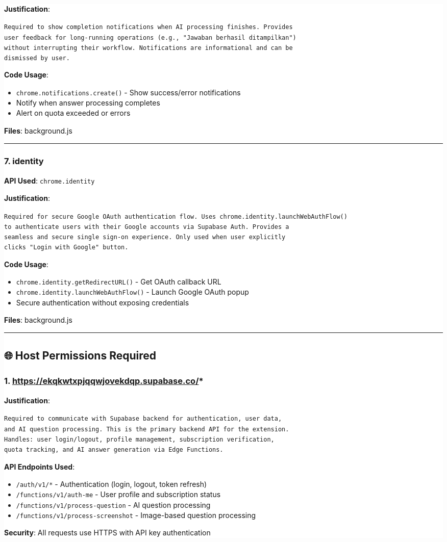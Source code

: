 **Justification**:
```
Required to show completion notifications when AI processing finishes. Provides 
user feedback for long-running operations (e.g., "Jawaban berhasil ditampilkan") 
without interrupting their workflow. Notifications are informational and can be 
dismissed by user.
```

**Code Usage**:
- `chrome.notifications.create()` - Show success/error notifications
- Notify when answer processing completes
- Alert on quota exceeded or errors

**Files**: background.js

---

### 7. **identity**
**API Used**: `chrome.identity`

**Justification**:
```
Required for secure Google OAuth authentication flow. Uses chrome.identity.launchWebAuthFlow() 
to authenticate users with their Google accounts via Supabase Auth. Provides a 
seamless and secure single sign-on experience. Only used when user explicitly 
clicks "Login with Google" button.
```

**Code Usage**:
- `chrome.identity.getRedirectURL()` - Get OAuth callback URL
- `chrome.identity.launchWebAuthFlow()` - Launch Google OAuth popup
- Secure authentication without exposing credentials

**Files**: background.js

---

## 🌐 Host Permissions Required

### 1. **https://ekqkwtxpjqqwjovekdqp.supabase.co/***
**Justification**:
```
Required to communicate with Supabase backend for authentication, user data, 
and AI question processing. This is the primary backend API for the extension. 
Handles: user login/logout, profile management, subscription verification, 
quota tracking, and AI answer generation via Edge Functions.
```

**API Endpoints Used**:
- `/auth/v1/*` - Authentication (login, logout, token refresh)
- `/functions/v1/auth-me` - User profile and subscription status
- `/functions/v1/process-question` - AI question processing
- `/functions/v1/process-screenshot` - Image-based question processing

**Security**: All requests use HTTPS with API key authentication
